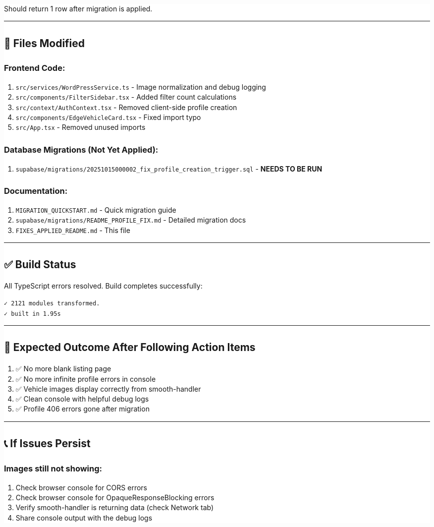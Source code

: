 Should return 1 row after migration is applied.

---

## 📁 Files Modified

### Frontend Code:
1. `src/services/WordPressService.ts` - Image normalization and debug logging
2. `src/components/FilterSidebar.tsx` - Added filter count calculations
3. `src/context/AuthContext.tsx` - Removed client-side profile creation
4. `src/components/EdgeVehicleCard.tsx` - Fixed import typo
5. `src/App.tsx` - Removed unused imports

### Database Migrations (Not Yet Applied):
1. `supabase/migrations/20251015000002_fix_profile_creation_trigger.sql` - **NEEDS TO BE RUN**

### Documentation:
1. `MIGRATION_QUICKSTART.md` - Quick migration guide
2. `supabase/migrations/README_PROFILE_FIX.md` - Detailed migration docs
3. `FIXES_APPLIED_README.md` - This file

---

## ✅ Build Status

All TypeScript errors resolved. Build completes successfully:
```
✓ 2121 modules transformed.
✓ built in 1.95s
```

---

## 🎯 Expected Outcome After Following Action Items

1. ✅ No more blank listing page
2. ✅ No more infinite profile errors in console
3. ✅ Vehicle images display correctly from smooth-handler
4. ✅ Clean console with helpful debug logs
5. ✅ Profile 406 errors gone after migration

---

## 📞 If Issues Persist

### Images still not showing:
1. Check browser console for CORS errors
2. Check browser console for OpaqueResponseBlocking errors
3. Verify smooth-handler is returning data (check Network tab)
4. Share console output with the debug logs
